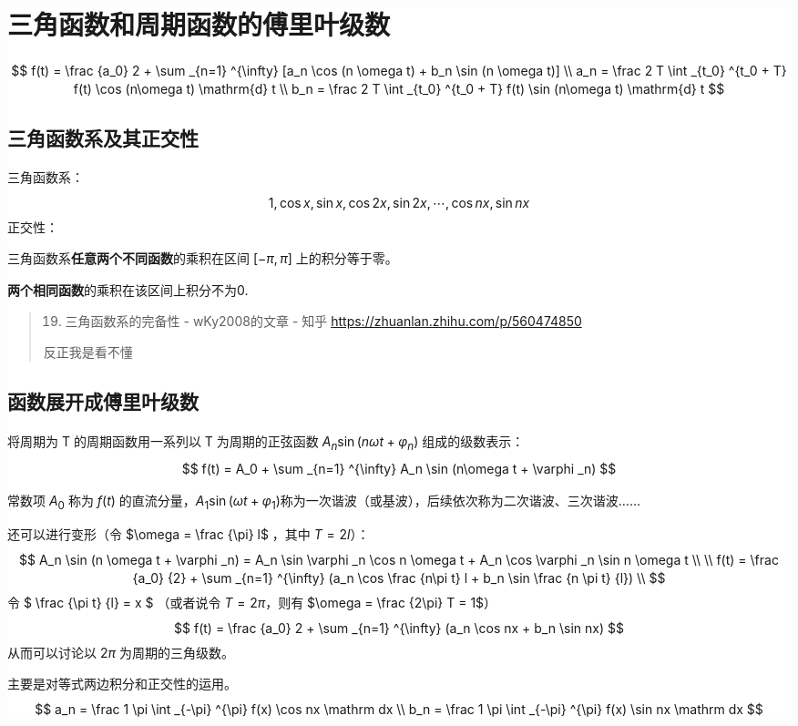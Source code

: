 # 三角函数和周期函数的傅里叶级数

$$
f(t) = \frac {a_0} 2 + \sum _{n=1} ^{\infty} [a_n \cos (n \omega t) + b_n \sin (n \omega t)] \\
a_n = \frac 2 T \int _{t_0} ^{t_0 + T} f(t) \cos (n\omega t) \mathrm{d} t \\
b_n = \frac 2 T \int _{t_0} ^{t_0 + T} f(t) \sin (n\omega t) \mathrm{d} t
$$

## 三角函数系及其正交性

三角函数系：
$$
1, \cos x, \sin x, \cos 2x, \sin 2x, \cdots, \cos nx, \sin nx
$$
正交性：

三角函数系**任意两个不同函数**的乘积在区间 $[-\pi , \pi]$ 上的积分等于零。

**两个相同函数**的乘积在该区间上积分不为0.



> 19. 三角函数系的完备性 - wKy2008的文章 - 知乎 https://zhuanlan.zhihu.com/p/560474850
>
> 反正我是看不懂

## 函数展开成傅里叶级数



将周期为 T 的周期函数用一系列以 T 为周期的正弦函数 $A_n \sin (n\omega t + \varphi _n)$ 组成的级数表示：
$$
f(t) = A_0 + \sum _{n=1} ^{\infty} A_n \sin (n\omega t + \varphi _n)
$$

常数项 $A_0$ 称为 $f(t)$ 的直流分量，$A_1 \sin (\omega t + \varphi _1)$称为一次谐波（或基波），后续依次称为二次谐波、三次谐波……

还可以进行变形（令 $\omega = \frac {\pi} l$ ，其中 $T = 2l$）：
$$
A_n \sin (n \omega t  + \varphi _n) = A_n \sin \varphi _n \cos n \omega t + A_n \cos \varphi _n \sin n \omega t \\
\\
f(t) = \frac {a_0} {2} + \sum _{n=1} ^{\infty} (a_n \cos \frac {n\pi t} l  + b_n \sin \frac {n \pi t} {l}) \\
$$
 令 $ \frac {\pi t} {l} = x $ （或者说令 $T = 2\pi$，则有 $\omega = \frac {2\pi} T = 1$） 
$$
f(t) = \frac {a_0} 2 + \sum _{n=1} ^{\infty} (a_n \cos nx + b_n \sin nx)
$$
从而可以讨论以 $2\pi$ 为周期的三角级数。





主要是对等式两边积分和正交性的运用。
$$
a_n = \frac 1 \pi \int _{-\pi} ^{\pi} f(x) \cos nx \mathrm dx \\
b_n = \frac 1 \pi \int _{-\pi} ^{\pi} f(x) \sin nx \mathrm dx
$$
